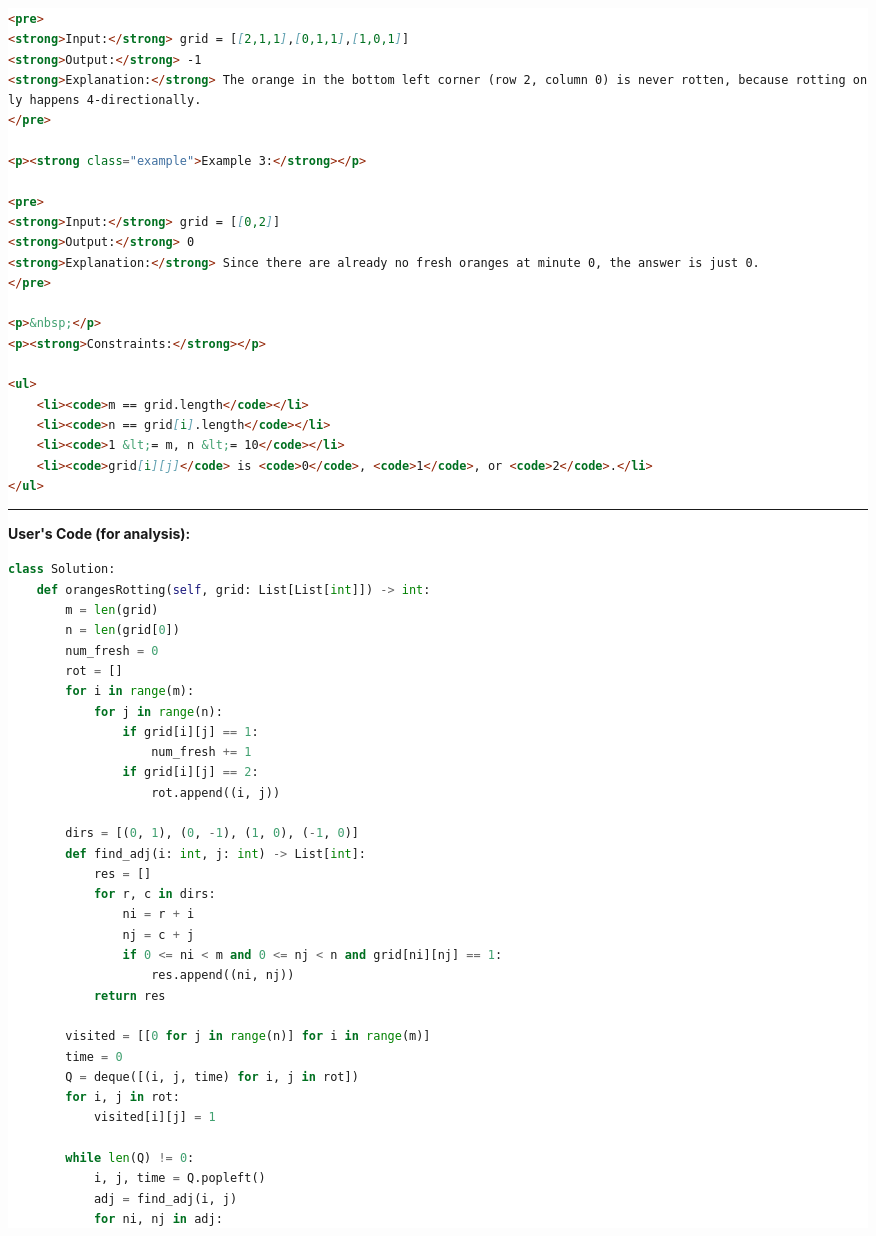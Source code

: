 ```markdown
<pre>
<strong>Input:</strong> grid = [[2,1,1],[0,1,1],[1,0,1]]
<strong>Output:</strong> -1
<strong>Explanation:</strong> The orange in the bottom left corner (row 2, column 0) is never rotten, because rotting only happens 4-directionally.
</pre>

<p><strong class="example">Example 3:</strong></p>

<pre>
<strong>Input:</strong> grid = [[0,2]]
<strong>Output:</strong> 0
<strong>Explanation:</strong> Since there are already no fresh oranges at minute 0, the answer is just 0.
</pre>

<p>&nbsp;</p>
<p><strong>Constraints:</strong></p>

<ul>
	<li><code>m == grid.length</code></li>
	<li><code>n == grid[i].length</code></li>
	<li><code>1 &lt;= m, n &lt;= 10</code></li>
	<li><code>grid[i][j]</code> is <code>0</code>, <code>1</code>, or <code>2</code>.</li>
</ul>

```
---
**User's Code (for analysis):**
```python
class Solution:
    def orangesRotting(self, grid: List[List[int]]) -> int:
        m = len(grid)
        n = len(grid[0])
        num_fresh = 0
        rot = []
        for i in range(m):
            for j in range(n):
                if grid[i][j] == 1:
                    num_fresh += 1
                if grid[i][j] == 2:
                    rot.append((i, j))
        
        dirs = [(0, 1), (0, -1), (1, 0), (-1, 0)]
        def find_adj(i: int, j: int) -> List[int]:
            res = []
            for r, c in dirs:
                ni = r + i
                nj = c + j
                if 0 <= ni < m and 0 <= nj < n and grid[ni][nj] == 1:
                    res.append((ni, nj))
            return res

        visited = [[0 for j in range(n)] for i in range(m)]
        time = 0
        Q = deque([(i, j, time) for i, j in rot])
        for i, j in rot:
            visited[i][j] = 1

        while len(Q) != 0:
            i, j, time = Q.popleft()
            adj = find_adj(i, j)
            for ni, nj in adj:
```